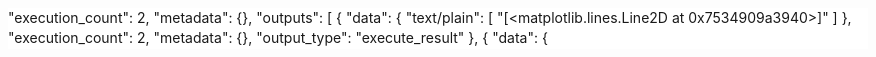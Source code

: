    "execution_count": 2,
   "metadata": {},
   "outputs": [
    {
     "data": {
      "text/plain": [
       "[<matplotlib.lines.Line2D at 0x7534909a3940>]"
      ]
     },
     "execution_count": 2,
     "metadata": {},
     "output_type": "execute_result"
    },
    {
     "data": {